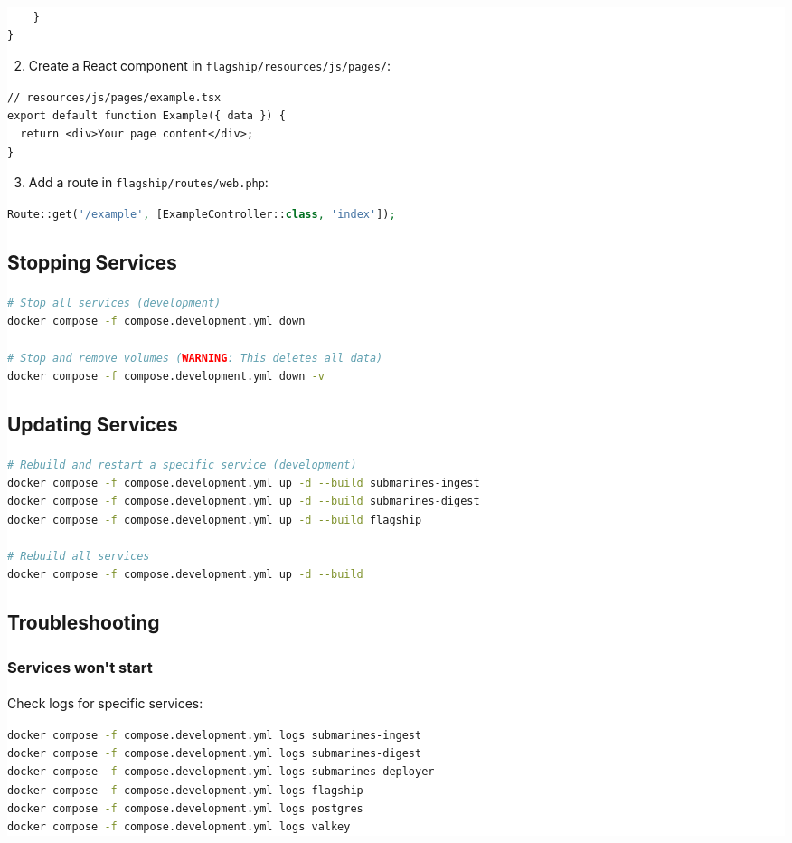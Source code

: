 ```php
    }
}
```

2. Create a React component in `flagship/resources/js/pages/`:

```tsx
// resources/js/pages/example.tsx
export default function Example({ data }) {
  return <div>Your page content</div>;
}
```

3. Add a route in `flagship/routes/web.php`:

```php
Route::get('/example', [ExampleController::class, 'index']);
```

## Stopping Services

```bash
# Stop all services (development)
docker compose -f compose.development.yml down

# Stop and remove volumes (WARNING: This deletes all data)
docker compose -f compose.development.yml down -v
```

## Updating Services

```bash
# Rebuild and restart a specific service (development)
docker compose -f compose.development.yml up -d --build submarines-ingest
docker compose -f compose.development.yml up -d --build submarines-digest
docker compose -f compose.development.yml up -d --build flagship

# Rebuild all services
docker compose -f compose.development.yml up -d --build
```

## Troubleshooting

### Services won't start

Check logs for specific services:

```bash
docker compose -f compose.development.yml logs submarines-ingest
docker compose -f compose.development.yml logs submarines-digest
docker compose -f compose.development.yml logs submarines-deployer
docker compose -f compose.development.yml logs flagship
docker compose -f compose.development.yml logs postgres
docker compose -f compose.development.yml logs valkey
```
